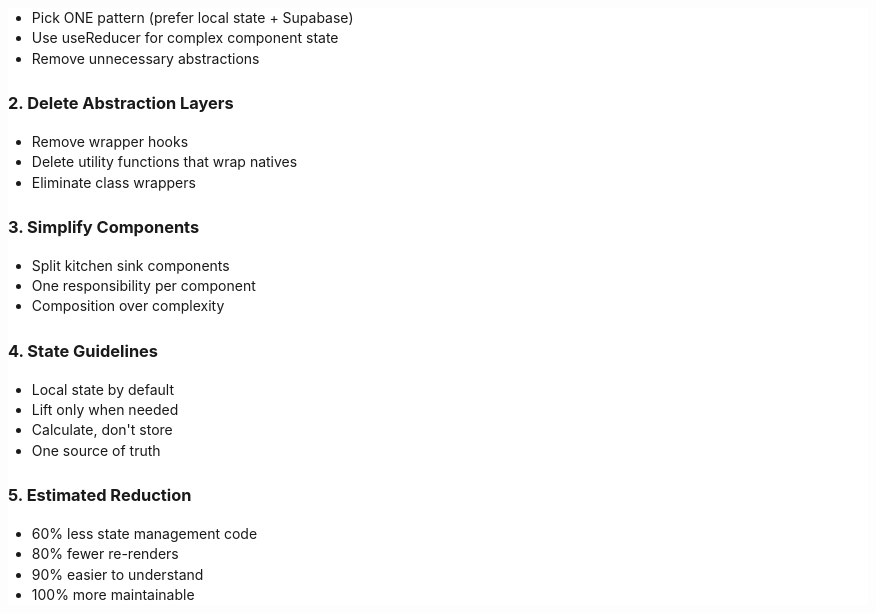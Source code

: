 - Pick ONE pattern (prefer local state + Supabase)
- Use useReducer for complex component state
- Remove unnecessary abstractions

### 2. **Delete Abstraction Layers**

- Remove wrapper hooks
- Delete utility functions that wrap natives
- Eliminate class wrappers

### 3. **Simplify Components**

- Split kitchen sink components
- One responsibility per component
- Composition over complexity

### 4. **State Guidelines**

- Local state by default
- Lift only when needed
- Calculate, don't store
- One source of truth

### 5. **Estimated Reduction**

- 60% less state management code
- 80% fewer re-renders
- 90% easier to understand
- 100% more maintainable

